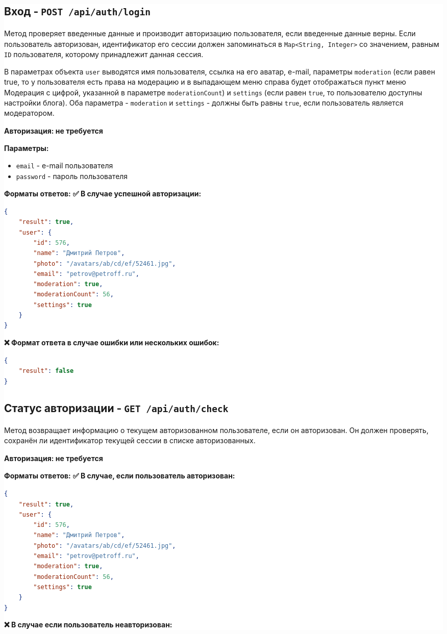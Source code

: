 ## Вход - ```POST /api/auth/login```
Метод проверяет введенные данные и производит авторизацию пользователя, если введенные данные верны. Если пользователь авторизован, идентификатор его сессии должен запоминаться в ```Map<String, Integer>``` со значением, равным ```ID``` пользователя, которому принадлежит данная сессия.

В параметрах объекта ```user``` выводятся имя пользователя, ссылка на его аватар, e-mail, параметры ```moderation``` (если равен true, то у пользователя есть права на модерацию и в выпадающем меню справа будет отображаться пункт меню Модерация с цифрой, указанной в параметре ```moderationCount```) и ```settings``` (если равен ```true```, то пользователю доступны настройки блога). Оба параметра - ```moderation``` и ```settings``` - должны быть равны ```true```, если пользователь является модератором.

**Авторизация: не требуется**

**Параметры:**
 - ```email``` - e-mail пользователя
 - ```password``` - пароль пользователя

**Форматы ответов:**
**✅ В случае успешной авторизации:**
```json
{
	"result": true,
	"user": {
		"id": 576,
		"name": "Дмитрий Петров",
		"photo": "/avatars/ab/cd/ef/52461.jpg",
		"email": "petrov@petroff.ru",
		"moderation": true,
		"moderationCount": 56,
		"settings": true
	}
}

```
**❌ Формат ответа в случае ошибки или нескольких ошибок:**
```json
{
	"result": false
}
```

## Статус авторизации - ```GET /api/auth/check```
Метод возвращает информацию о текущем авторизованном пользователе, если он авторизован. Он должен проверять, сохранён ли идентификатор текущей сессии в списке авторизованных.

**Авторизация: не требуется**

**Форматы ответов:**
**✅ В случае, если пользователь авторизован:**
```json
{
	"result": true,
	"user": {
		"id": 576,
		"name": "Дмитрий Петров",
		"photo": "/avatars/ab/cd/ef/52461.jpg",
		"email": "petrov@petroff.ru",
		"moderation": true,
		"moderationCount": 56,
		"settings": true
	}
}

```
**❌ В случае если пользователь неавторизован:**